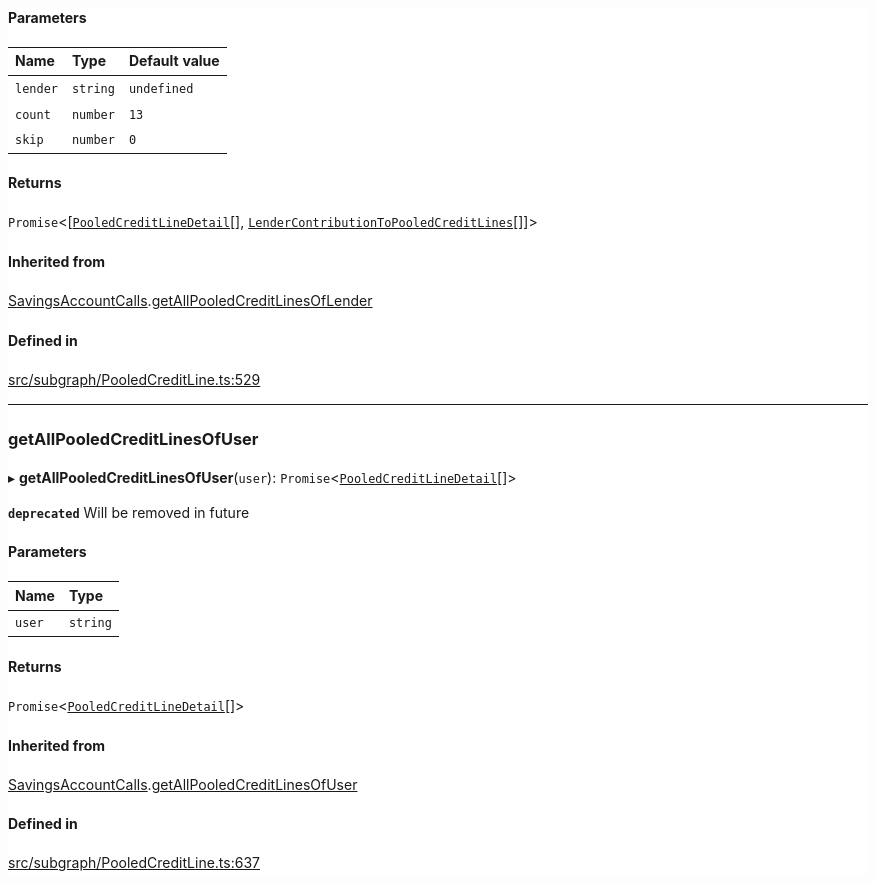 #### Parameters

| Name | Type | Default value |
| :------ | :------ | :------ |
| `lender` | `string` | `undefined` |
| `count` | `number` | `13` |
| `skip` | `number` | `0` |

#### Returns

`Promise`<[[`PooledCreditLineDetail`](../interfaces/types_Types.PooledCreditLineDetail.md)[], [`LenderContributionToPooledCreditLines`](../interfaces/types_Types.LenderContributionToPooledCreditLines.md)[]]\>

#### Inherited from

[SavingsAccountCalls](subgraph_SavingsAccount.SavingsAccountCalls.md).[getAllPooledCreditLinesOfLender](subgraph_SavingsAccount.SavingsAccountCalls.md#getallpooledcreditlinesoflender)

#### Defined in

[src/subgraph/PooledCreditLine.ts:529](https://github.com/sublime-finance/sublime-sdk/blob/cbfce7e/src/subgraph/PooledCreditLine.ts#L529)

___

### getAllPooledCreditLinesOfUser

▸ **getAllPooledCreditLinesOfUser**(`user`): `Promise`<[`PooledCreditLineDetail`](../interfaces/types_Types.PooledCreditLineDetail.md)[]\>

**`deprecated`** Will be removed in future

#### Parameters

| Name | Type |
| :------ | :------ |
| `user` | `string` |

#### Returns

`Promise`<[`PooledCreditLineDetail`](../interfaces/types_Types.PooledCreditLineDetail.md)[]\>

#### Inherited from

[SavingsAccountCalls](subgraph_SavingsAccount.SavingsAccountCalls.md).[getAllPooledCreditLinesOfUser](subgraph_SavingsAccount.SavingsAccountCalls.md#getallpooledcreditlinesofuser)

#### Defined in

[src/subgraph/PooledCreditLine.ts:637](https://github.com/sublime-finance/sublime-sdk/blob/cbfce7e/src/subgraph/PooledCreditLine.ts#L637)
